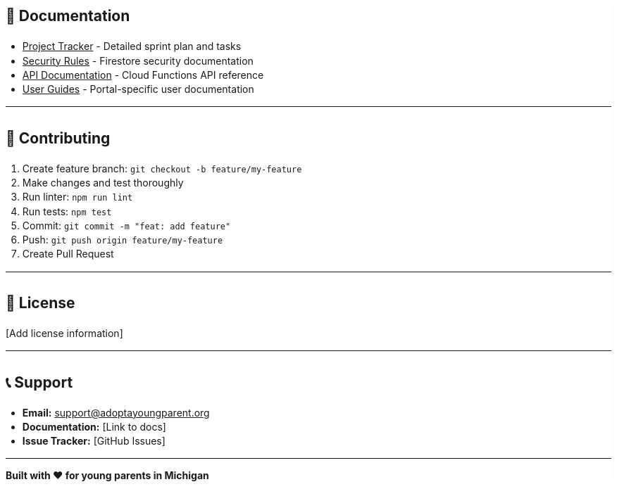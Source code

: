 
## 📖 Documentation

- [Project Tracker](./PROJECT_TRACKER.md) - Detailed sprint plan and tasks
- [Security Rules](./firebase/firestore.rules) - Firestore security documentation
- [API Documentation](./docs/API.md) - Cloud Functions API reference
- [User Guides](./docs/guides/) - Portal-specific user documentation

---

## 🤝 Contributing

1. Create feature branch: `git checkout -b feature/my-feature`
2. Make changes and test thoroughly
3. Run linter: `npm run lint`
4. Run tests: `npm test`
5. Commit: `git commit -m "feat: add feature"`
6. Push: `git push origin feature/my-feature`
7. Create Pull Request

---

## 📝 License

[Add license information]

---

## 📞 Support

- **Email:** support@adoptayoungparent.org
- **Documentation:** [Link to docs]
- **Issue Tracker:** [GitHub Issues]

---

**Built with ❤️ for young parents in Michigan**

